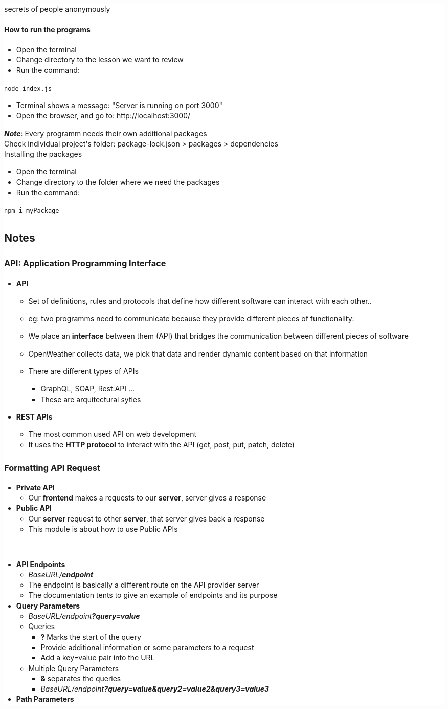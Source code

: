 secrets of people anonymously

#### How to run the programs
* Open the terminal
* Change directory to the lesson we want to review
* Run the command:
```
node index.js
```
* Terminal shows a message: "Server is running on port 3000"
* Open the browser, and go to: http://localhost:3000/

***Note***: Every programm needs their own additional packages     
Check individual project's folder: package-lock.json > packages > dependencies      
Installing the packages
* Open the terminal
* Change directory to the folder where we need the packages
* Run the command:
```
npm i myPackage
```

## Notes

### API: Application Programming Interface

* **API** 
    * Set of definitions, rules and protocols  that define how different software can interact with each other..

    * eg: two programms need to communicate because they provide different pieces of functionality:
    * We place an **interface** between them (API) that bridges the communication between different pieces of software
    * OpenWeather collects data, we pick that data and render dynamic content based on that information
        
    * There are different types of APIs
        * GraphQL, SOAP, Rest:API ...
        * These are arquitectural sytles
        
* **REST APIs**
    * The most common used API on web development
    * It uses the **HTTP protocol** to interact with the API (get, post, put, patch, delete)

### Formatting API Request

* **Private API**
    * Our **frontend** makes a requests to our **server**, server gives a response
* **Public API**
    * Our **server** request to other **server**, that server gives back a response
    * This module is about how to use Public APIs
<br />

* **API Endpoints**
    * <i>BaseURL/<b>endpoint</b></i>
    * The endpoint is basically a different route on the API provider server 
    * The documentation tents to give an example of endpoints and its purpose
* **Query Parameters**
    * <i>BaseURL/endpoint<b>?query=value</b></i>
    * Queries 
        * **?** Marks the start of the query
        * Provide additional information or some parameters to a request
        * Add a key=value pair into the URL 
    * Multiple Query Parameters
        * **&** separates the queries
        * <i>BaseURL/endpoint<b>?query=value&query2=value2&query3=value3</b></i>
* **Path Parameters**